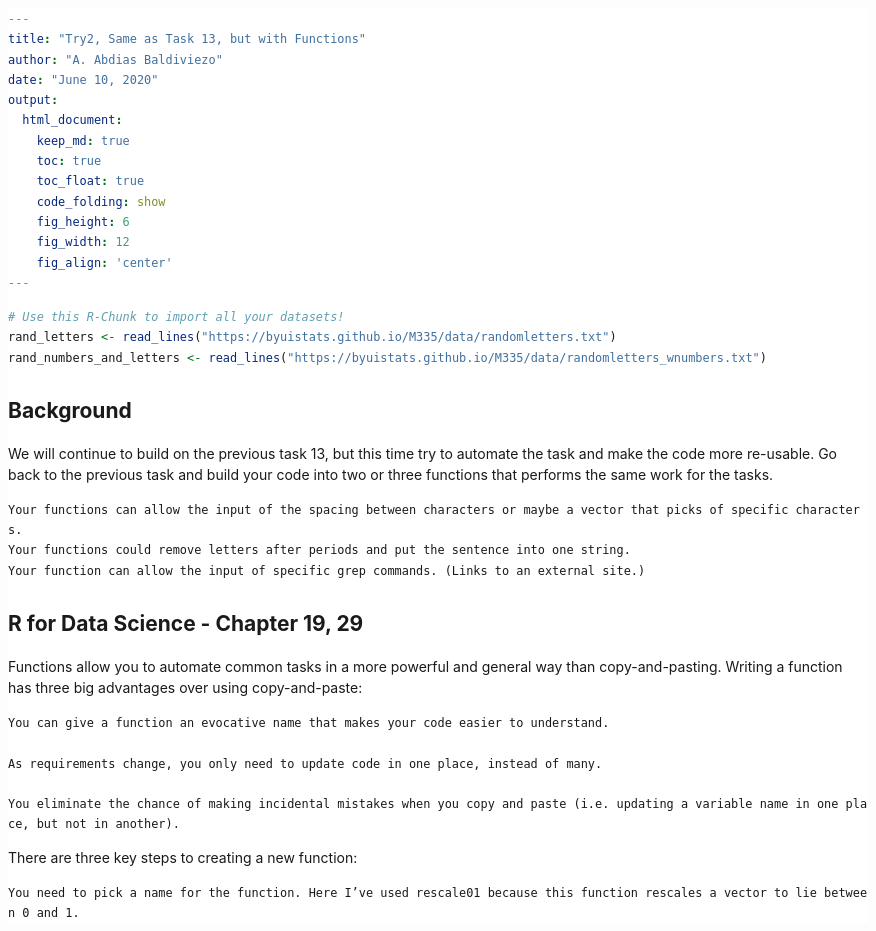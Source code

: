```yaml
---
title: "Try2, Same as Task 13, but with Functions"
author: "A. Abdias Baldiviezo"
date: "June 10, 2020"
output:
  html_document:  
    keep_md: true
    toc: true
    toc_float: true
    code_folding: show
    fig_height: 6
    fig_width: 12
    fig_align: 'center'
---
```







```r
# Use this R-Chunk to import all your datasets!
rand_letters <- read_lines("https://byuistats.github.io/M335/data/randomletters.txt")
rand_numbers_and_letters <- read_lines("https://byuistats.github.io/M335/data/randomletters_wnumbers.txt")
```

## Background

We will continue to build on the previous task 13, but this time try to automate the task and make the code more re-usable. Go back to the previous task and build your code into two or three functions that performs the same work for the tasks. 

    Your functions can allow the input of the spacing between characters or maybe a vector that picks of specific characters.
    Your functions could remove letters after periods and put the sentence into one string.
    Your function can allow the input of specific grep commands. (Links to an external site.)

## R for Data Science - Chapter 19, 29

Functions allow you to automate common tasks in a more powerful and general way than copy-and-pasting. Writing a function has three big advantages over using copy-and-paste:

    You can give a function an evocative name that makes your code easier to understand.

    As requirements change, you only need to update code in one place, instead of many.

    You eliminate the chance of making incidental mistakes when you copy and paste (i.e. updating a variable name in one place, but not in another).

There are three key steps to creating a new function:

    You need to pick a name for the function. Here I’ve used rescale01 because this function rescales a vector to lie between 0 and 1.
